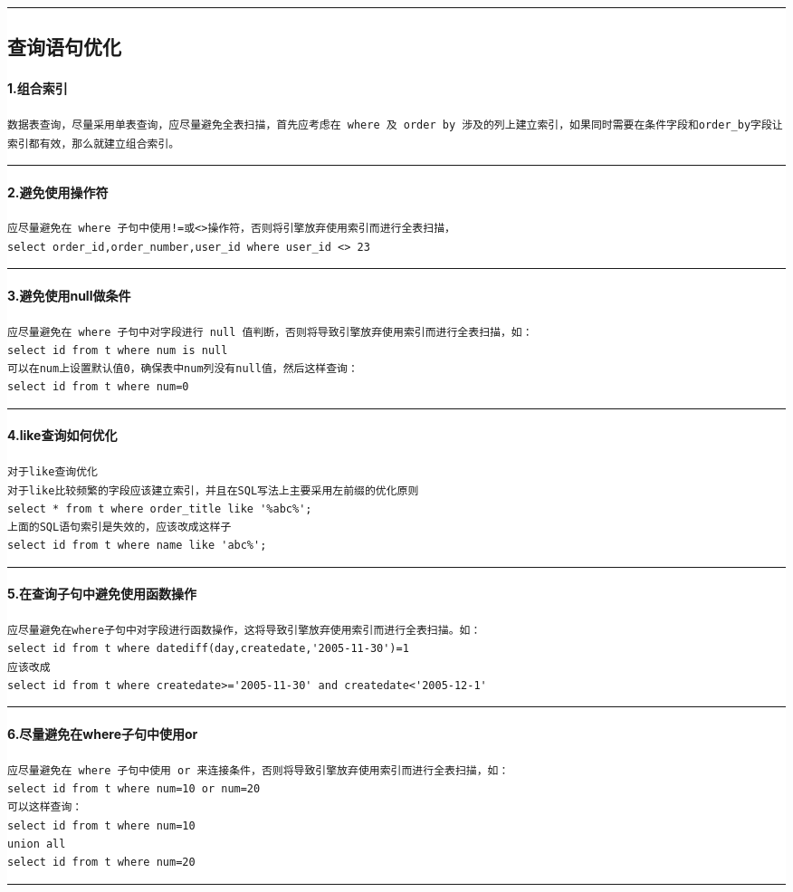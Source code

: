 ---------

## 查询语句优化

#### 1.组合索引
```
数据表查询，尽量采用单表查询，应尽量避免全表扫描，首先应考虑在 where 及 order by 涉及的列上建立索引，如果同时需要在条件字段和order_by字段让索引都有效，那么就建立组合索引。
```

---------

#### 2.避免使用操作符
```
应尽量避免在 where 子句中使用!=或<>操作符，否则将引擎放弃使用索引而进行全表扫描，
select order_id,order_number,user_id where user_id <> 23
```
----


#### 3.避免使用null做条件
```
应尽量避免在 where 子句中对字段进行 null 值判断，否则将导致引擎放弃使用索引而进行全表扫描，如： 
select id from t where num is null 
可以在num上设置默认值0，确保表中num列没有null值，然后这样查询： 
select id from t where num=0 
```
-----

#### 4.like查询如何优化
```
对于like查询优化
对于like比较频繁的字段应该建立索引，并且在SQL写法上主要采用左前缀的优化原则
select * from t where order_title like '%abc%'; 
上面的SQL语句索引是失效的，应该改成这样子
select id from t where name like 'abc%'; 
```
-----

#### 5.在查询子句中避免使用函数操作
```
应尽量避免在where子句中对字段进行函数操作，这将导致引擎放弃使用索引而进行全表扫描。如：
select id from t where datediff(day,createdate,'2005-11-30')=1
应该改成
select id from t where createdate>='2005-11-30' and createdate<'2005-12-1' 
```
------

#### 6.尽量避免在where子句中使用or
```
应尽量避免在 where 子句中使用 or 来连接条件，否则将导致引擎放弃使用索引而进行全表扫描，如： 
select id from t where num=10 or num=20
可以这样查询： 
select id from t where num=10 
union all 
select id from t where num=20
```
------
